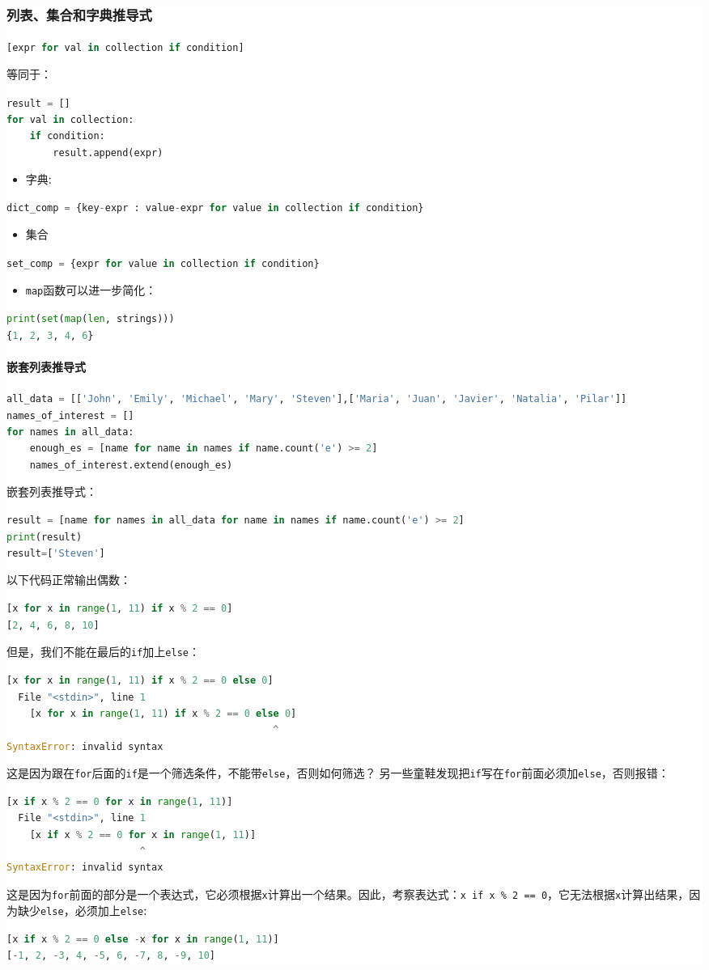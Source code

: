 ### 列表、集合和字典推导式
```Python
[expr for val in collection if condition]
```
等同于：
```Python
result = []
for val in collection:
    if condition:
        result.append(expr)
```
- 字典:
```Python
dict_comp = {key-expr : value-expr for value in collection if condition}
```
- 集合
```Python
set_comp = {expr for value in collection if condition}
```
- `map`函数可以进一步简化：
```Python
print(set(map(len, strings)))
{1, 2, 3, 4, 6}
```
#### 嵌套列表推导式
```Python
all_data = [['John', 'Emily', 'Michael', 'Mary', 'Steven'],['Maria', 'Juan', 'Javier', 'Natalia', 'Pilar']]
names_of_interest = []
for names in all_data:
    enough_es = [name for name in names if name.count('e') >= 2]
    names_of_interest.extend(enough_es)
```
嵌套列表推导式：
```Python
result = [name for names in all_data for name in names if name.count('e') >= 2]
print(result)
result=['Steven']
```
以下代码正常输出偶数：
```Python
[x for x in range(1, 11) if x % 2 == 0]
[2, 4, 6, 8, 10]
```
但是，我们不能在最后的`if`加上`else`：
```Python
[x for x in range(1, 11) if x % 2 == 0 else 0]
  File "<stdin>", line 1
    [x for x in range(1, 11) if x % 2 == 0 else 0]
                                              ^
SyntaxError: invalid syntax
```
这是因为跟在`for`后面的`if`是一个筛选条件，不能带`else`，否则如何筛选？
另一些童鞋发现把`if`写在`for`前面必须加`else`，否则报错：
```Python
[x if x % 2 == 0 for x in range(1, 11)]
  File "<stdin>", line 1
    [x if x % 2 == 0 for x in range(1, 11)]
                       ^
SyntaxError: invalid syntax
```
这是因为`for`前面的部分是一个表达式，它必须根据`x`计算出一个结果。因此，考察表达式：`x if x % 2 == 0`，它无法根据`x`计算出结果，因为缺少`else`，必须加上`else`:
```Python
[x if x % 2 == 0 else -x for x in range(1, 11)]
[-1, 2, -3, 4, -5, 6, -7, 8, -9, 10]
```